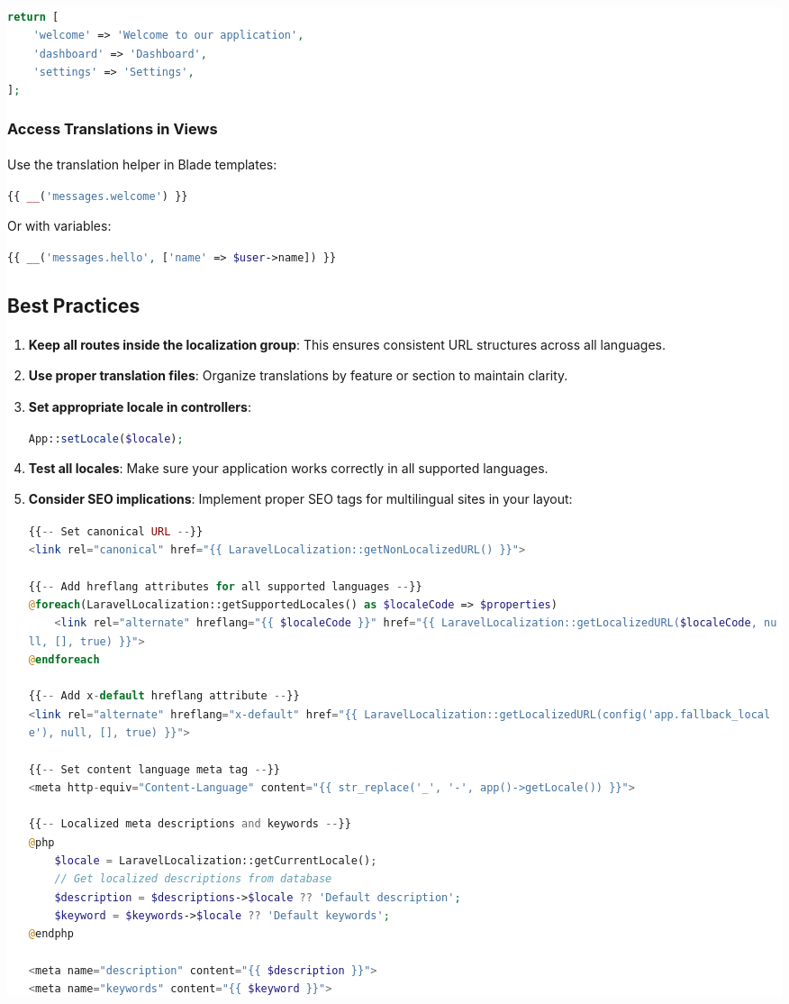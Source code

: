 ```php
return [
    'welcome' => 'Welcome to our application',
    'dashboard' => 'Dashboard',
    'settings' => 'Settings',
];
```

### Access Translations in Views

Use the translation helper in Blade templates:

```php
{{ __('messages.welcome') }}
```

Or with variables:

```php
{{ __('messages.hello', ['name' => $user->name]) }}
```

## Best Practices

1. **Keep all routes inside the localization group**: This ensures consistent URL structures across all languages.

2. **Use proper translation files**: Organize translations by feature or section to maintain clarity.

3. **Set appropriate locale in controllers**:
   ```php
   App::setLocale($locale);
   ```

4. **Test all locales**: Make sure your application works correctly in all supported languages.

5. **Consider SEO implications**: Implement proper SEO tags for multilingual sites in your layout:

   ```php
   {{-- Set canonical URL --}}
   <link rel="canonical" href="{{ LaravelLocalization::getNonLocalizedURL() }}">
   
   {{-- Add hreflang attributes for all supported languages --}}
   @foreach(LaravelLocalization::getSupportedLocales() as $localeCode => $properties)
       <link rel="alternate" hreflang="{{ $localeCode }}" href="{{ LaravelLocalization::getLocalizedURL($localeCode, null, [], true) }}">
   @endforeach
   
   {{-- Add x-default hreflang attribute --}}
   <link rel="alternate" hreflang="x-default" href="{{ LaravelLocalization::getLocalizedURL(config('app.fallback_locale'), null, [], true) }}">
   
   {{-- Set content language meta tag --}}
   <meta http-equiv="Content-Language" content="{{ str_replace('_', '-', app()->getLocale()) }}">
   
   {{-- Localized meta descriptions and keywords --}}
   @php
       $locale = LaravelLocalization::getCurrentLocale();
       // Get localized descriptions from database
       $description = $descriptions->$locale ?? 'Default description';
       $keyword = $keywords->$locale ?? 'Default keywords';
   @endphp
   
   <meta name="description" content="{{ $description }}">
   <meta name="keywords" content="{{ $keyword }}">
   ```
